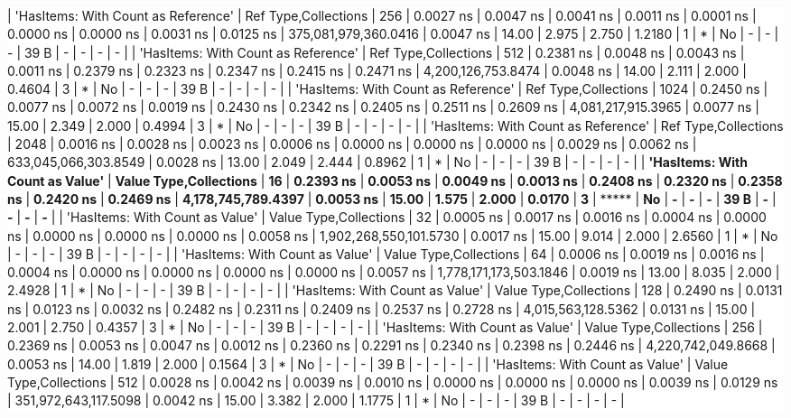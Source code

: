 | &#39;HasItems: With Count as Reference&#39;     | Ref Type,Collections                    | 256   |             0.0027 ns |         0.0047 ns |         0.0041 ns |       0.0011 ns |             0.0001 ns |             0.0000 ns |             0.0000 ns |             0.0031 ns |             0.0125 ns |   375,081,979,360.0416 |         0.0047 ns |      14.00 |    2.975 |  2.750 |   1.2180 |    1 | *            | No       |          - |                    - |                - |      39 B |          - |         - |        - |            - |
| &#39;HasItems: With Count as Reference&#39;     | Ref Type,Collections                    | 512   |             0.2381 ns |         0.0048 ns |         0.0043 ns |       0.0011 ns |             0.2379 ns |             0.2323 ns |             0.2347 ns |             0.2415 ns |             0.2471 ns |     4,200,126,753.8474 |         0.0048 ns |      14.00 |    2.111 |  2.000 |   0.4604 |    3 | *            | No       |          - |                    - |                - |      39 B |          - |         - |        - |            - |
| &#39;HasItems: With Count as Reference&#39;     | Ref Type,Collections                    | 1024  |             0.2450 ns |         0.0077 ns |         0.0072 ns |       0.0019 ns |             0.2430 ns |             0.2342 ns |             0.2405 ns |             0.2511 ns |             0.2609 ns |     4,081,217,915.3965 |         0.0077 ns |      15.00 |    2.349 |  2.000 |   0.4994 |    3 | *            | No       |          - |                    - |                - |      39 B |          - |         - |        - |            - |
| &#39;HasItems: With Count as Reference&#39;     | Ref Type,Collections                    | 2048  |             0.0016 ns |         0.0028 ns |         0.0023 ns |       0.0006 ns |             0.0000 ns |             0.0000 ns |             0.0000 ns |             0.0029 ns |             0.0062 ns |   633,045,066,303.8549 |         0.0028 ns |      13.00 |    2.049 |  2.444 |   0.8962 |    1 | *            | No       |          - |                    - |                - |      39 B |          - |         - |        - |            - |
| **&#39;HasItems: With Count as Value&#39;**         | **Value Type,Collections**                  | **16**    |             **0.2393 ns** |         **0.0053 ns** |         **0.0049 ns** |       **0.0013 ns** |             **0.2408 ns** |             **0.2320 ns** |             **0.2358 ns** |             **0.2420 ns** |             **0.2469 ns** |     **4,178,745,789.4397** |         **0.0053 ns** |      **15.00** |    **1.575** |  **2.000** |   **0.0170** |    **3** | *****            | **No**       |          **-** |                    **-** |                **-** |      **39 B** |          **-** |         **-** |        **-** |            **-** |
| &#39;HasItems: With Count as Value&#39;         | Value Type,Collections                  | 32    |             0.0005 ns |         0.0017 ns |         0.0016 ns |       0.0004 ns |             0.0000 ns |             0.0000 ns |             0.0000 ns |             0.0000 ns |             0.0058 ns | 1,902,268,550,101.5730 |         0.0017 ns |      15.00 |    9.014 |  2.000 |   2.6560 |    1 | *            | No       |          - |                    - |                - |      39 B |          - |         - |        - |            - |
| &#39;HasItems: With Count as Value&#39;         | Value Type,Collections                  | 64    |             0.0006 ns |         0.0019 ns |         0.0016 ns |       0.0004 ns |             0.0000 ns |             0.0000 ns |             0.0000 ns |             0.0000 ns |             0.0057 ns | 1,778,171,173,503.1846 |         0.0019 ns |      13.00 |    8.035 |  2.000 |   2.4928 |    1 | *            | No       |          - |                    - |                - |      39 B |          - |         - |        - |            - |
| &#39;HasItems: With Count as Value&#39;         | Value Type,Collections                  | 128   |             0.2490 ns |         0.0131 ns |         0.0123 ns |       0.0032 ns |             0.2482 ns |             0.2311 ns |             0.2409 ns |             0.2537 ns |             0.2728 ns |     4,015,563,128.5362 |         0.0131 ns |      15.00 |    2.001 |  2.750 |   0.4357 |    3 | *            | No       |          - |                    - |                - |      39 B |          - |         - |        - |            - |
| &#39;HasItems: With Count as Value&#39;         | Value Type,Collections                  | 256   |             0.2369 ns |         0.0053 ns |         0.0047 ns |       0.0012 ns |             0.2360 ns |             0.2291 ns |             0.2340 ns |             0.2398 ns |             0.2446 ns |     4,220,742,049.8668 |         0.0053 ns |      14.00 |    1.819 |  2.000 |   0.1564 |    3 | *            | No       |          - |                    - |                - |      39 B |          - |         - |        - |            - |
| &#39;HasItems: With Count as Value&#39;         | Value Type,Collections                  | 512   |             0.0028 ns |         0.0042 ns |         0.0039 ns |       0.0010 ns |             0.0000 ns |             0.0000 ns |             0.0000 ns |             0.0039 ns |             0.0129 ns |   351,972,643,117.5098 |         0.0042 ns |      15.00 |    3.382 |  2.000 |   1.1775 |    1 | *            | No       |          - |                    - |                - |      39 B |          - |         - |        - |            - |